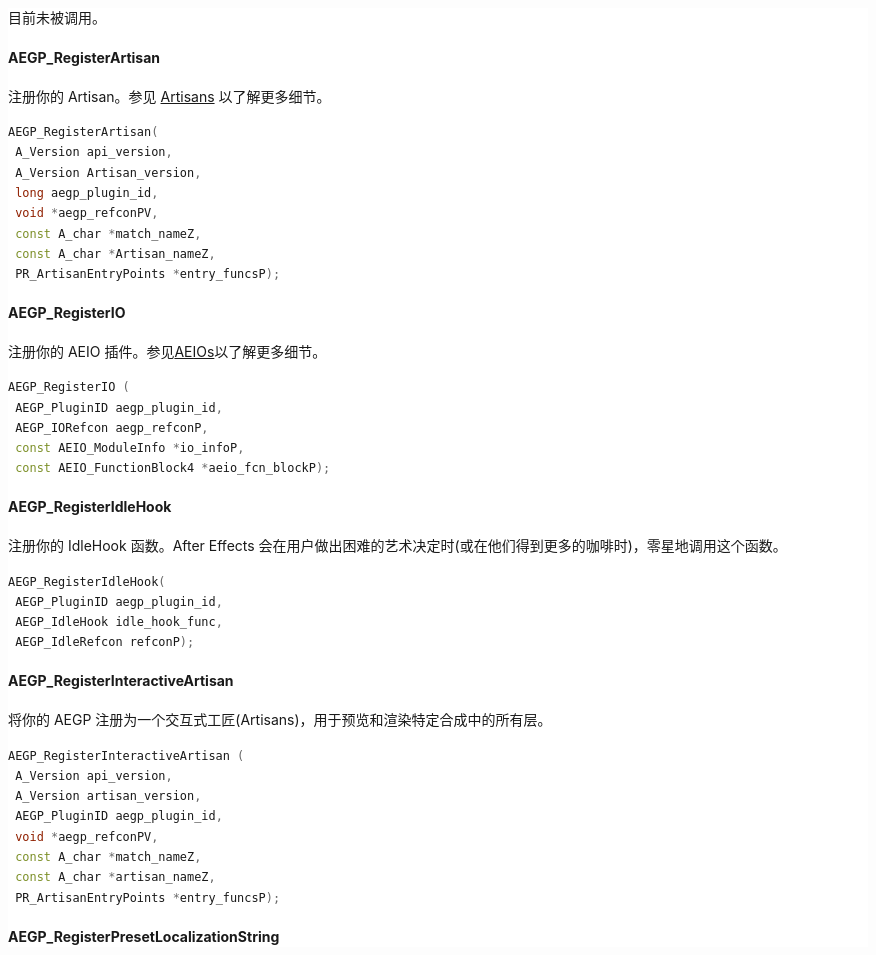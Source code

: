 目前未被调用。

#### AEGP_RegisterArtisan

注册你的 Artisan。参见 [Artisans](../artisans/artisans.html#artisans-artisans) 以了解更多细节。

```cpp
AEGP_RegisterArtisan(
 A_Version api_version,
 A_Version Artisan_version,
 long aegp_plugin_id,
 void *aegp_refconPV,
 const A_char *match_nameZ,
 const A_char *Artisan_nameZ,
 PR_ArtisanEntryPoints *entry_funcsP);
```

#### AEGP_RegisterIO

注册你的 AEIO 插件。参见[AEIOs](../aeios/aeios.html#aeios-aeios)以了解更多细节。

```cpp
AEGP_RegisterIO (
 AEGP_PluginID aegp_plugin_id,
 AEGP_IORefcon aegp_refconP,
 const AEIO_ModuleInfo *io_infoP,
 const AEIO_FunctionBlock4 *aeio_fcn_blockP);
```

#### AEGP_RegisterIdleHook

注册你的 IdleHook 函数。After Effects 会在用户做出困难的艺术决定时(或在他们得到更多的咖啡时)，零星地调用这个函数。

```cpp
AEGP_RegisterIdleHook(
 AEGP_PluginID aegp_plugin_id,
 AEGP_IdleHook idle_hook_func,
 AEGP_IdleRefcon refconP);
```

#### AEGP_RegisterInteractiveArtisan

将你的 AEGP 注册为一个交互式工匠(Artisans)，用于预览和渲染特定合成中的所有层。

```cpp
AEGP_RegisterInteractiveArtisan (
 A_Version api_version,
 A_Version artisan_version,
 AEGP_PluginID aegp_plugin_id,
 void *aegp_refconPV,
 const A_char *match_nameZ,
 const A_char *artisan_nameZ,
 PR_ArtisanEntryPoints *entry_funcsP);
```

#### AEGP_RegisterPresetLocalizationString
